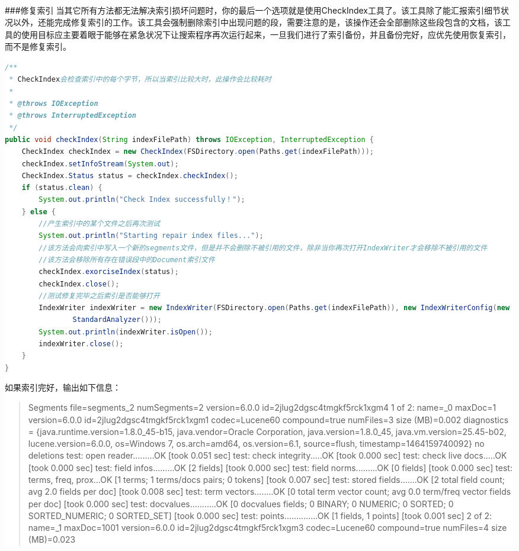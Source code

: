 ###修复索引
当其它所有方法都无法解决索引损坏问题时，你的最后一个选项就是使用CheckIndex工具了。该工具除了能汇报索引细节状况以外，还能完成修复索引的工作。该工具会强制删除索引中出现问题的段，需要注意的是，该操作还会全部删除这些段包含的文档，该工具的使用目标应主要着眼于能够在紧急状况下让搜索程序再次运行起来，一旦我们进行了索引备份，并且备份完好，应优先使用恢复索引，而不是修复索引。
```java
/**
 * CheckIndex会检查索引中的每个字节，所以当索引比较大时，此操作会比较耗时
 *
 * @throws IOException
 * @throws InterruptedException
 */
public void checkIndex(String indexFilePath) throws IOException, InterruptedException {
    CheckIndex checkIndex = new CheckIndex(FSDirectory.open(Paths.get(indexFilePath)));
    checkIndex.setInfoStream(System.out);
    CheckIndex.Status status = checkIndex.checkIndex();
    if (status.clean) {
        System.out.println("Check Index successfully！");
    } else {
        //产生索引中的某个文件之后再次测试
        System.out.println("Starting repair index files...");
        //该方法会向索引中写入一个新的segments文件，但是并不会删除不被引用的文件，除非当你再次打开IndexWriter才会移除不被引用的文件
        //该方法会移除所有存在错误段中的Document索引文件
        checkIndex.exorciseIndex(status);
        checkIndex.close();
        //测试修复完毕之后索引是否能够打开
        IndexWriter indexWriter = new IndexWriter(FSDirectory.open(Paths.get(indexFilePath)), new IndexWriterConfig(new
                StandardAnalyzer()));
        System.out.println(indexWriter.isOpen());
        indexWriter.close();
    }
}
```
如果索引完好，输出如下信息：
>Segments file=segments_2 numSegments=2 version=6.0.0 id=2jlug2dgsc4tmgkf5rck1xgm4
  1 of 2: name=_0 maxDoc=1
    version=6.0.0
    id=2jlug2dgsc4tmgkf5rck1xgm1
    codec=Lucene60
    compound=true
    numFiles=3
    size (MB)=0.002
    diagnostics = {java.runtime.version=1.8.0_45-b15, java.vendor=Oracle Corporation, java.version=1.8.0_45, java.vm.version=25.45-b02, lucene.version=6.0.0, os=Windows 7, os.arch=amd64, os.version=6.1, source=flush, timestamp=1464159740092}
    no deletions
    test: open reader.........OK [took 0.051 sec]
    test: check integrity.....OK [took 0.000 sec]
    test: check live docs.....OK [took 0.000 sec]
    test: field infos.........OK [2 fields] [took 0.000 sec]
    test: field norms.........OK [0 fields] [took 0.000 sec]
    test: terms, freq, prox...OK [1 terms; 1 terms/docs pairs; 0 tokens] [took 0.007 sec]
    test: stored fields.......OK [2 total field count; avg 2.0 fields per doc] [took 0.008 sec]
    test: term vectors........OK [0 total term vector count; avg 0.0 term/freq vector fields per doc] [took 0.000 sec]
    test: docvalues...........OK [0 docvalues fields; 0 BINARY; 0 NUMERIC; 0 SORTED; 0 SORTED_NUMERIC; 0 SORTED_SET] [took 0.000 sec]
    test: points..............OK [1 fields, 1 points] [took 0.001 sec]
  2 of 2: name=_1 maxDoc=1001
    version=6.0.0
    id=2jlug2dgsc4tmgkf5rck1xgm3
    codec=Lucene60
    compound=true
    numFiles=4
    size (MB)=0.023